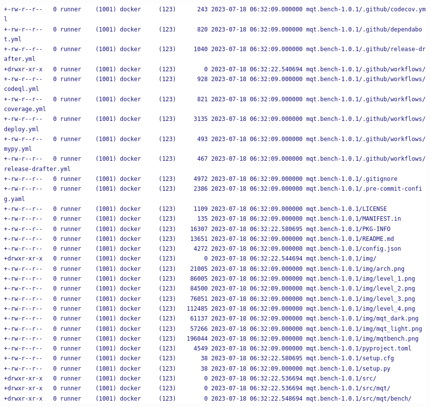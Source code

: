 ```diff
+-rw-r--r--   0 runner    (1001) docker     (123)      243 2023-07-18 06:32:09.000000 mqt.bench-1.0.1/.github/codecov.yml
+-rw-r--r--   0 runner    (1001) docker     (123)      820 2023-07-18 06:32:09.000000 mqt.bench-1.0.1/.github/dependabot.yml
+-rw-r--r--   0 runner    (1001) docker     (123)     1040 2023-07-18 06:32:09.000000 mqt.bench-1.0.1/.github/release-drafter.yml
+drwxr-xr-x   0 runner    (1001) docker     (123)        0 2023-07-18 06:32:22.540694 mqt.bench-1.0.1/.github/workflows/
+-rw-r--r--   0 runner    (1001) docker     (123)      928 2023-07-18 06:32:09.000000 mqt.bench-1.0.1/.github/workflows/codeql.yml
+-rw-r--r--   0 runner    (1001) docker     (123)      821 2023-07-18 06:32:09.000000 mqt.bench-1.0.1/.github/workflows/coverage.yml
+-rw-r--r--   0 runner    (1001) docker     (123)     3135 2023-07-18 06:32:09.000000 mqt.bench-1.0.1/.github/workflows/deploy.yml
+-rw-r--r--   0 runner    (1001) docker     (123)      493 2023-07-18 06:32:09.000000 mqt.bench-1.0.1/.github/workflows/mypy.yml
+-rw-r--r--   0 runner    (1001) docker     (123)      467 2023-07-18 06:32:09.000000 mqt.bench-1.0.1/.github/workflows/release-drafter.yml
+-rw-r--r--   0 runner    (1001) docker     (123)     4972 2023-07-18 06:32:09.000000 mqt.bench-1.0.1/.gitignore
+-rw-r--r--   0 runner    (1001) docker     (123)     2386 2023-07-18 06:32:09.000000 mqt.bench-1.0.1/.pre-commit-config.yaml
+-rw-r--r--   0 runner    (1001) docker     (123)     1109 2023-07-18 06:32:09.000000 mqt.bench-1.0.1/LICENSE
+-rw-r--r--   0 runner    (1001) docker     (123)      135 2023-07-18 06:32:09.000000 mqt.bench-1.0.1/MANIFEST.in
+-rw-r--r--   0 runner    (1001) docker     (123)    16307 2023-07-18 06:32:22.580695 mqt.bench-1.0.1/PKG-INFO
+-rw-r--r--   0 runner    (1001) docker     (123)    13651 2023-07-18 06:32:09.000000 mqt.bench-1.0.1/README.md
+-rw-r--r--   0 runner    (1001) docker     (123)     4272 2023-07-18 06:32:09.000000 mqt.bench-1.0.1/config.json
+drwxr-xr-x   0 runner    (1001) docker     (123)        0 2023-07-18 06:32:22.544694 mqt.bench-1.0.1/img/
+-rw-r--r--   0 runner    (1001) docker     (123)    21005 2023-07-18 06:32:09.000000 mqt.bench-1.0.1/img/arch.png
+-rw-r--r--   0 runner    (1001) docker     (123)    86005 2023-07-18 06:32:09.000000 mqt.bench-1.0.1/img/level_1.png
+-rw-r--r--   0 runner    (1001) docker     (123)    84500 2023-07-18 06:32:09.000000 mqt.bench-1.0.1/img/level_2.png
+-rw-r--r--   0 runner    (1001) docker     (123)    76051 2023-07-18 06:32:09.000000 mqt.bench-1.0.1/img/level_3.png
+-rw-r--r--   0 runner    (1001) docker     (123)   112485 2023-07-18 06:32:09.000000 mqt.bench-1.0.1/img/level_4.png
+-rw-r--r--   0 runner    (1001) docker     (123)    61137 2023-07-18 06:32:09.000000 mqt.bench-1.0.1/img/mqt_dark.png
+-rw-r--r--   0 runner    (1001) docker     (123)    57266 2023-07-18 06:32:09.000000 mqt.bench-1.0.1/img/mqt_light.png
+-rw-r--r--   0 runner    (1001) docker     (123)   196044 2023-07-18 06:32:09.000000 mqt.bench-1.0.1/img/mqtbench.png
+-rw-r--r--   0 runner    (1001) docker     (123)     4549 2023-07-18 06:32:09.000000 mqt.bench-1.0.1/pyproject.toml
+-rw-r--r--   0 runner    (1001) docker     (123)       38 2023-07-18 06:32:22.580695 mqt.bench-1.0.1/setup.cfg
+-rw-r--r--   0 runner    (1001) docker     (123)       38 2023-07-18 06:32:09.000000 mqt.bench-1.0.1/setup.py
+drwxr-xr-x   0 runner    (1001) docker     (123)        0 2023-07-18 06:32:22.536694 mqt.bench-1.0.1/src/
+drwxr-xr-x   0 runner    (1001) docker     (123)        0 2023-07-18 06:32:22.536694 mqt.bench-1.0.1/src/mqt/
+drwxr-xr-x   0 runner    (1001) docker     (123)        0 2023-07-18 06:32:22.548694 mqt.bench-1.0.1/src/mqt/bench/
```